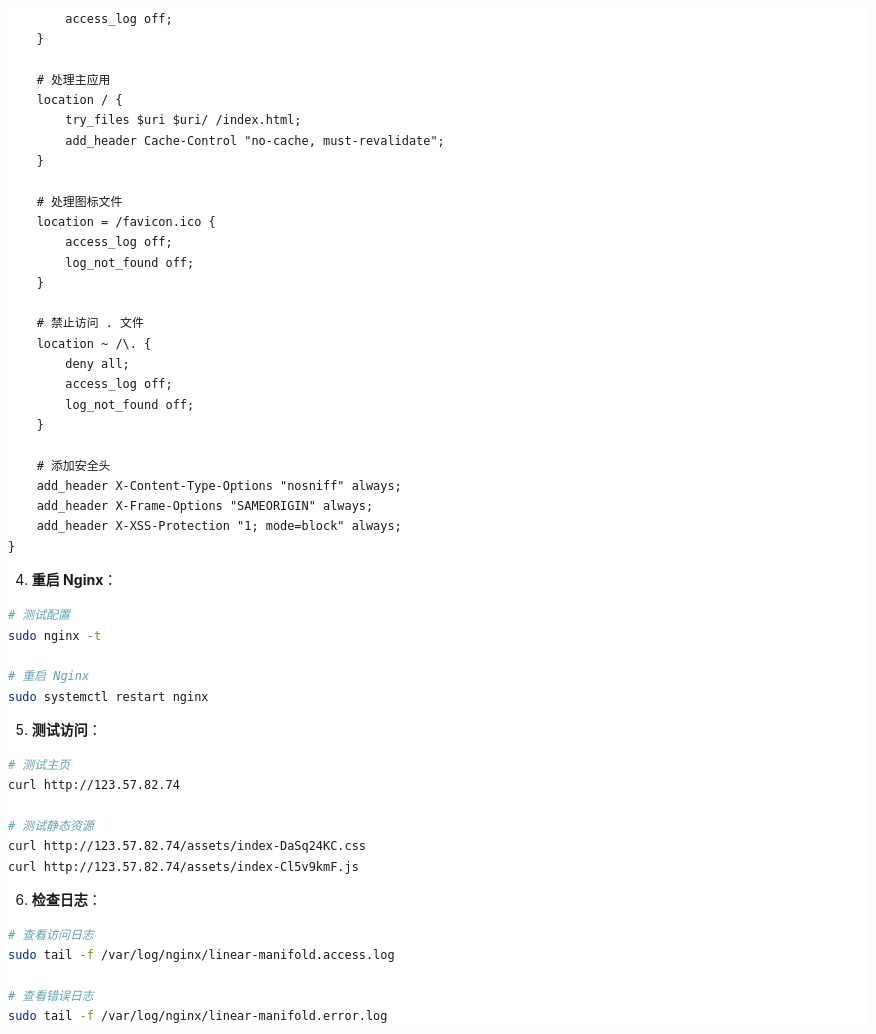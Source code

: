 ```nginx
        access_log off;
    }

    # 处理主应用
    location / {
        try_files $uri $uri/ /index.html;
        add_header Cache-Control "no-cache, must-revalidate";
    }

    # 处理图标文件
    location = /favicon.ico {
        access_log off;
        log_not_found off;
    }

    # 禁止访问 . 文件
    location ~ /\. {
        deny all;
        access_log off;
        log_not_found off;
    }

    # 添加安全头
    add_header X-Content-Type-Options "nosniff" always;
    add_header X-Frame-Options "SAMEORIGIN" always;
    add_header X-XSS-Protection "1; mode=block" always;
}
```

4. **重启 Nginx**：
```bash
# 测试配置
sudo nginx -t

# 重启 Nginx
sudo systemctl restart nginx
```

5. **测试访问**：
```bash
# 测试主页
curl http://123.57.82.74

# 测试静态资源
curl http://123.57.82.74/assets/index-DaSq24KC.css
curl http://123.57.82.74/assets/index-Cl5v9kmF.js
```

6. **检查日志**：
```bash
# 查看访问日志
sudo tail -f /var/log/nginx/linear-manifold.access.log

# 查看错误日志
sudo tail -f /var/log/nginx/linear-manifold.error.log
```
